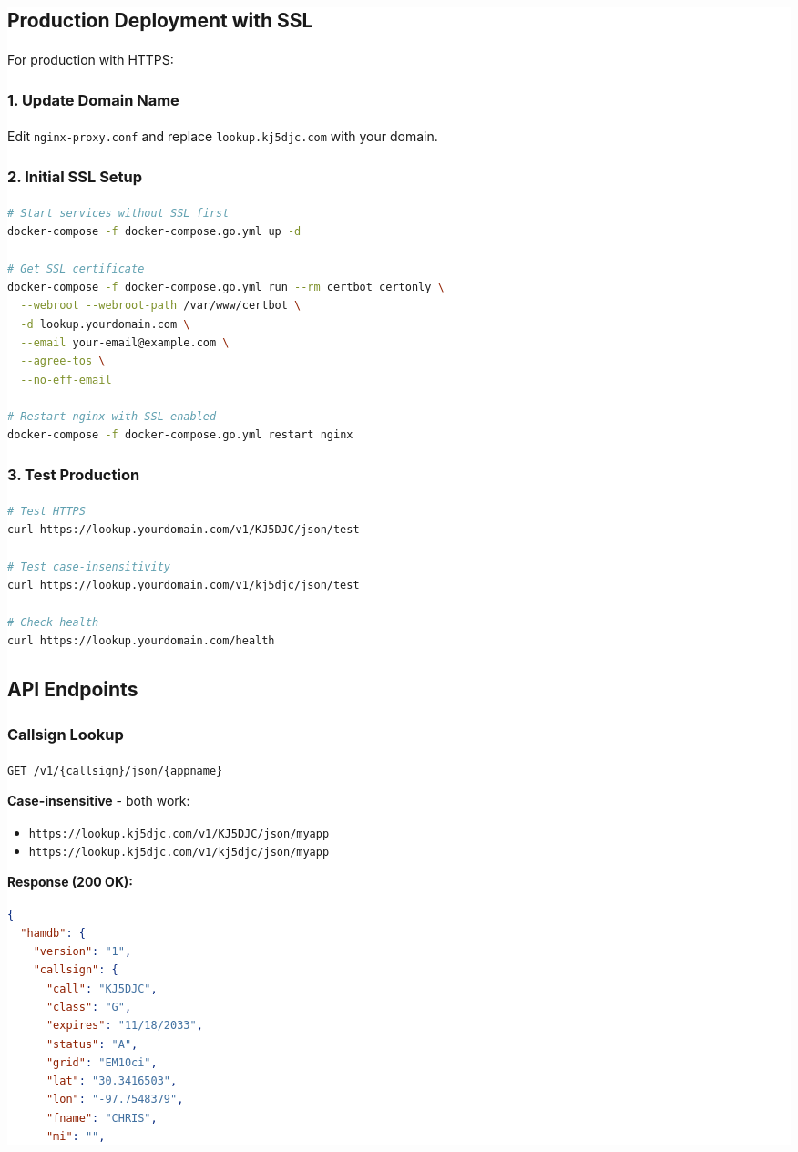 ## Production Deployment with SSL

For production with HTTPS:

### 1. Update Domain Name

Edit `nginx-proxy.conf` and replace `lookup.kj5djc.com` with your domain.

### 2. Initial SSL Setup

```bash
# Start services without SSL first
docker-compose -f docker-compose.go.yml up -d

# Get SSL certificate
docker-compose -f docker-compose.go.yml run --rm certbot certonly \
  --webroot --webroot-path /var/www/certbot \
  -d lookup.yourdomain.com \
  --email your-email@example.com \
  --agree-tos \
  --no-eff-email

# Restart nginx with SSL enabled
docker-compose -f docker-compose.go.yml restart nginx
```

### 3. Test Production

```bash
# Test HTTPS
curl https://lookup.yourdomain.com/v1/KJ5DJC/json/test

# Test case-insensitivity
curl https://lookup.yourdomain.com/v1/kj5djc/json/test

# Check health
curl https://lookup.yourdomain.com/health
```

## API Endpoints

### Callsign Lookup
```
GET /v1/{callsign}/json/{appname}
```

**Case-insensitive** - both work:
- `https://lookup.kj5djc.com/v1/KJ5DJC/json/myapp`
- `https://lookup.kj5djc.com/v1/kj5djc/json/myapp`

**Response (200 OK):**
```json
{
  "hamdb": {
    "version": "1",
    "callsign": {
      "call": "KJ5DJC",
      "class": "G",
      "expires": "11/18/2033",
      "status": "A",
      "grid": "EM10ci",
      "lat": "30.3416503",
      "lon": "-97.7548379",
      "fname": "CHRIS",
      "mi": "",
```